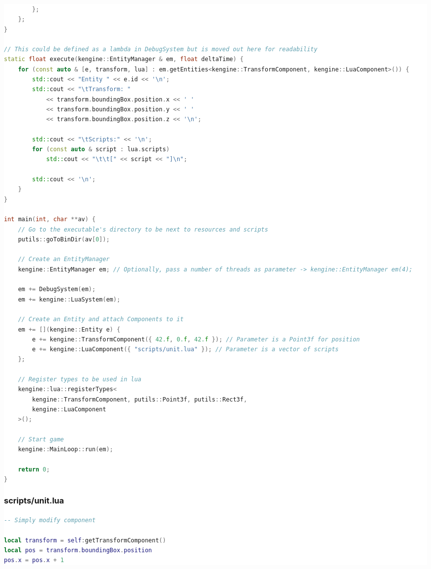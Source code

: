 ```cpp
        };
    };
}

// This could be defined as a lambda in DebugSystem but is moved out here for readability
static float execute(kengine::EntityManager & em, float deltaTime) {
    for (const auto & [e, transform, lua] : em.getEntities<kengine::TransformComponent, kengine::LuaComponent>()) {
        std::cout << "Entity " << e.id << '\n';
        std::cout << "\tTransform: "
            << transform.boundingBox.position.x << ' '
            << transform.boundingBox.position.y << ' '
            << transform.boundingBox.position.z << '\n';

        std::cout << "\tScripts:" << '\n';
        for (const auto & script : lua.scripts)
            std::cout << "\t\t[" << script << "]\n";

        std::cout << '\n';
    }
}

int main(int, char **av) {
    // Go to the executable's directory to be next to resources and scripts
    putils::goToBinDir(av[0]);

    // Create an EntityManager
    kengine::EntityManager em; // Optionally, pass a number of threads as parameter -> kengine::EntityManager em(4);

    em += DebugSystem(em);
    em += kengine::LuaSystem(em);

    // Create an Entity and attach Components to it
    em += [](kengine::Entity e) {
        e += kengine::TransformComponent({ 42.f, 0.f, 42.f }); // Parameter is a Point3f for position
        e += kengine::LuaComponent({ "scripts/unit.lua" }); // Parameter is a vector of scripts
    };

	// Register types to be used in lua
    kengine::lua::registerTypes<
        kengine::TransformComponent, putils::Point3f, putils::Rect3f,
        kengine::LuaComponent
    >();

    // Start game
    kengine::MainLoop::run(em);

    return 0;
}
```

### scripts/unit.lua

```lua
-- Simply modify component

local transform = self:getTransformComponent()
local pos = transform.boundingBox.position
pos.x = pos.x + 1
```
